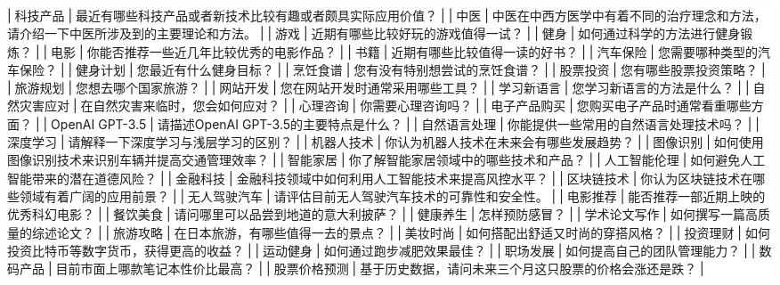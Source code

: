 | 科技产品     | 最近有哪些科技产品或者新技术比较有趣或者颇具实际应用价值？                                                                                                                                                                                                                                                                                                                                                                                                                                                                                                                                                                                                                                   |
| 中医       | 中医在中西方医学中有着不同的治疗理念和方法，请介绍一下中医所涉及到的主要理论和方法。                                                                                                                                                                                                                                                                                                                                                                                                                                                                                                                                                                                                                  |
| 游戏      | 近期有哪些比较好玩的游戏值得一试？                                                                                                                                                                                                                                                                                                                                                                                                                                                                                                                                                                                                                                                       |
| 健身     | 如何通过科学的方法进行健身锻炼？                                                                                                                                                                                                                                                                                                                                                                                                                                                                                                                                                                                                                                                          |
| 电影     | 你能否推荐一些近几年比较优秀的电影作品？                                                                                                                                                                                                                                                                                                                                                                                                                                                                                                                                                                                                                                                   |
| 书籍     | 近期有哪些比较值得一读的好书？                                                                                                                                                                                                                                                                                                                                                                                                                                                                                                                                                                                                                                                             |
| 汽车保险 | 您需要哪种类型的汽车保险？ |
| 健身计划 | 您最近有什么健身目标？ |
| 烹饪食谱 | 您有没有特别想尝试的烹饪食谱？ |
| 股票投资 | 您有哪些股票投资策略？ |
| 旅游规划 | 您想去哪个国家旅游？ |
| 网站开发 | 您在网站开发时通常采用哪些工具？ |
| 学习新语言 | 您学习新语言的方法是什么？ |
| 自然灾害应对 | 在自然灾害来临时，您会如何应对？ |
| 心理咨询 | 你需要心理咨询吗？ |
| 电子产品购买 | 您购买电子产品时通常看重哪些方面？ |
| OpenAI GPT-3.5 | 请描述OpenAI GPT-3.5的主要特点是什么？ |
| 自然语言处理 | 你能提供一些常用的自然语言处理技术吗？ |
| 深度学习 | 请解释一下深度学习与浅层学习的区别？ |
| 机器人技术 | 你认为机器人技术在未来会有哪些发展趋势？ |
| 图像识别 | 如何使用图像识别技术来识别车辆并提高交通管理效率？ |
| 智能家居 | 你了解智能家居领域中的哪些技术和产品？ |
| 人工智能伦理 | 如何避免人工智能带来的潜在道德风险？ |
| 金融科技 | 金融科技领域中如何利用人工智能技术来提高风控水平？ |
| 区块链技术 | 你认为区块链技术在哪些领域有着广阔的应用前景？ |
| 无人驾驶汽车 | 请评估目前无人驾驶汽车技术的可靠性和安全性。 |
| 电影推荐 | 能否推荐一部近期上映的优秀科幻电影？ |
| 餐饮美食 | 请问哪里可以品尝到地道的意大利披萨？ |
| 健康养生 | 怎样预防感冒？ |
| 学术论文写作 | 如何撰写一篇高质量的综述论文？ |
| 旅游攻略 | 在日本旅游，有哪些值得一去的景点？ |
| 美妆时尚 | 如何搭配出舒适又时尚的穿搭风格？ |
| 投资理财 | 如何投资比特币等数字货币，获得更高的收益？ |
| 运动健身 | 如何通过跑步减肥效果最佳？ |
| 职场发展 | 如何提高自己的团队管理能力？ |
| 数码产品 | 目前市面上哪款笔记本性价比最高？ |
| 股票价格预测      | 基于历史数据，请问未来三个月这只股票的价格会涨还是跌？                                                      |